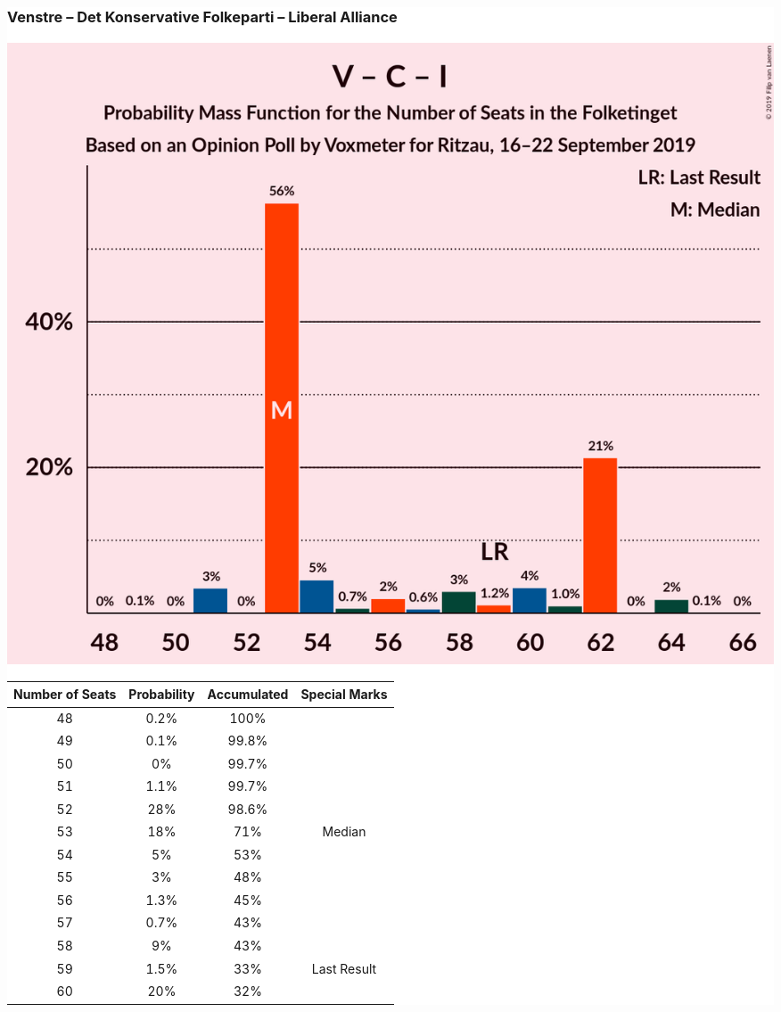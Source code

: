 ### Venstre – Det Konservative Folkeparti – Liberal Alliance

![Graph with seats probability mass function not yet produced](2019-09-22-Voxmeter-coalitions-seats-pmf-v–c–i.png "Seats Probability Mass Function")

| Number of Seats | Probability | Accumulated | Special Marks |
|:---------------:|:-----------:|:-----------:|:-------------:|
| 48 | 0.2% | 100% |  |
| 49 | 0.1% | 99.8% |  |
| 50 | 0% | 99.7% |  |
| 51 | 1.1% | 99.7% |  |
| 52 | 28% | 98.6% |  |
| 53 | 18% | 71% | Median |
| 54 | 5% | 53% |  |
| 55 | 3% | 48% |  |
| 56 | 1.3% | 45% |  |
| 57 | 0.7% | 43% |  |
| 58 | 9% | 43% |  |
| 59 | 1.5% | 33% | Last Result |
| 60 | 20% | 32% |  |